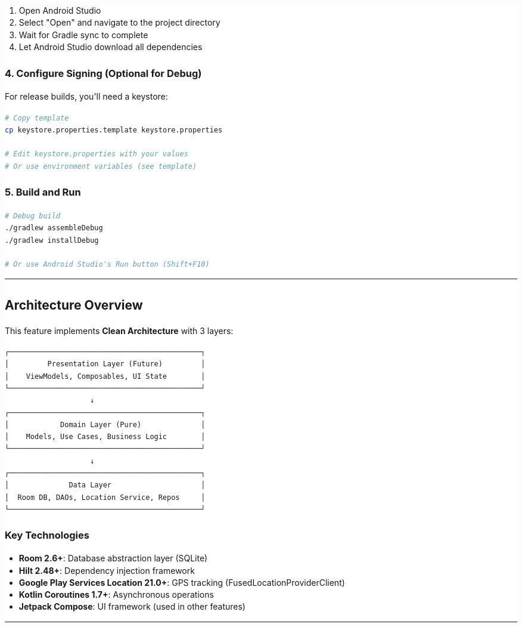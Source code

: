 1. Open Android Studio
2. Select "Open" and navigate to the project directory
3. Wait for Gradle sync to complete
4. Let Android Studio download all dependencies

### 4. Configure Signing (Optional for Debug)

For release builds, you'll need a keystore:

```bash
# Copy template
cp keystore.properties.template keystore.properties

# Edit keystore.properties with your values
# Or use environment variables (see template)
```

### 5. Build and Run

```bash
# Debug build
./gradlew assembleDebug
./gradlew installDebug

# Or use Android Studio's Run button (Shift+F10)
```

---

## Architecture Overview

This feature implements **Clean Architecture** with 3 layers:

```
┌─────────────────────────────────────────────┐
│         Presentation Layer (Future)         │
│    ViewModels, Composables, UI State        │
└─────────────────────────────────────────────┘
                    ↓
┌─────────────────────────────────────────────┐
│            Domain Layer (Pure)              │
│    Models, Use Cases, Business Logic        │
└─────────────────────────────────────────────┘
                    ↓
┌─────────────────────────────────────────────┐
│              Data Layer                     │
│  Room DB, DAOs, Location Service, Repos     │
└─────────────────────────────────────────────┘
```

### Key Technologies

- **Room 2.6+**: Database abstraction layer (SQLite)
- **Hilt 2.48+**: Dependency injection framework
- **Google Play Services Location 21.0+**: GPS tracking (FusedLocationProviderClient)
- **Kotlin Coroutines 1.7+**: Asynchronous operations
- **Jetpack Compose**: UI framework (used in other features)

---